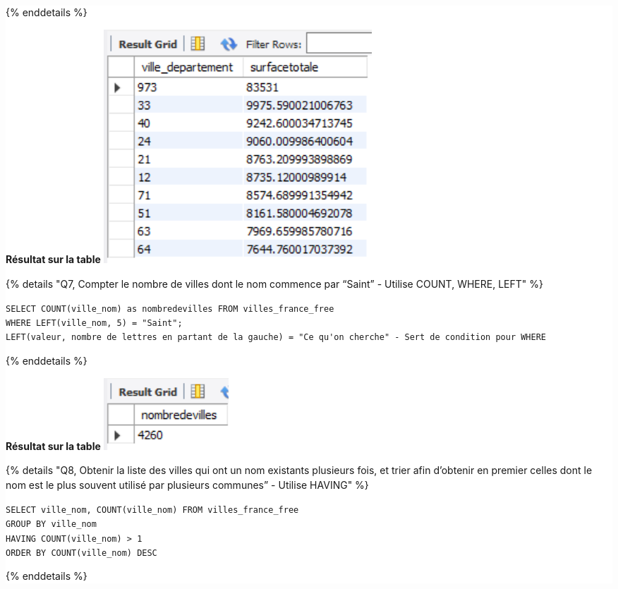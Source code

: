 {% enddetails %}

**Résultat sur la table**
<img src="https://raw.githubusercontent.com/do-it-ecm/promo-2023-2024/main/TAING-Henri/mon/temps-2.2/ex1_Q6.PNG">

{% details "Q7, Compter le nombre de villes dont le nom commence par “Saint” - Utilise COUNT, WHERE, LEFT" %}

```
SELECT COUNT(ville_nom) as nombredevilles FROM villes_france_free
WHERE LEFT(ville_nom, 5) = "Saint";
LEFT(valeur, nombre de lettres en partant de la gauche) = "Ce qu'on cherche" - Sert de condition pour WHERE
```
{% enddetails %}

**Résultat sur la table**
<img src="https://raw.githubusercontent.com/do-it-ecm/promo-2023-2024/main/TAING-Henri/mon/temps-2.2/ex1_Q7.PNG">

{% details "Q8, Obtenir la liste des villes qui ont un nom existants plusieurs fois, et trier afin d’obtenir en premier celles dont le nom est le plus souvent utilisé par plusieurs communes” - Utilise HAVING" %}

```
SELECT ville_nom, COUNT(ville_nom) FROM villes_france_free
GROUP BY ville_nom
HAVING COUNT(ville_nom) > 1
ORDER BY COUNT(ville_nom) DESC
```

{% enddetails %}
